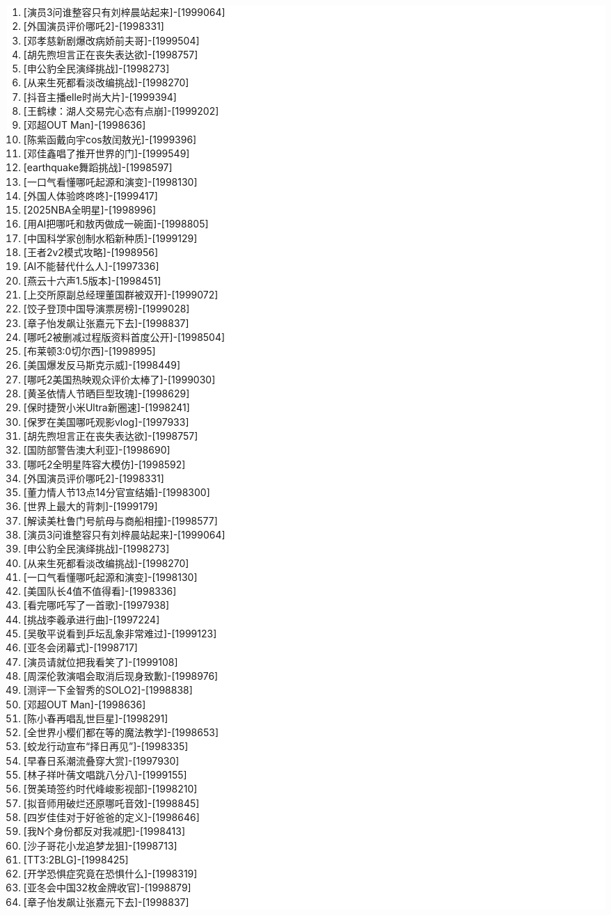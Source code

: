 1. [演员3问谁整容只有刘梓晨站起来]-[1999064]
1. [外国演员评价哪吒2]-[1998331]
1. [邓孝慈新剧爆改病娇前夫哥]-[1999504]
1. [胡先煦坦言正在丧失表达欲]-[1998757]
1. [申公豹全民演绎挑战]-[1998273]
1. [从来生死都看淡改编挑战]-[1998270]
1. [抖音主播elle时尚大片]-[1999394]
1. [王鹤棣：湖人交易完心态有点崩]-[1999202]
1. [邓超OUT Man]-[1998636]
1. [陈紫函戴向宇cos敖闰敖光]-[1999396]
1. [邓佳鑫唱了推开世界的门]-[1999549]
1. [earthquake舞蹈挑战]-[1998597]
1. [一口气看懂哪吒起源和演变]-[1998130]
1. [外国人体验咚咚咚]-[1999417]
1. [2025NBA全明星]-[1998996]
1. [用AI把哪吒和敖丙做成一碗面]-[1998805]
1. [中国科学家创制水稻新种质]-[1999129]
1. [王者2v2模式攻略]-[1998956]
1. [AI不能替代什么人]-[1997336]
1. [燕云十六声1.5版本]-[1998451]
1. [上交所原副总经理董国群被双开]-[1999072]
1. [饺子登顶中国导演票房榜]-[1999028]
1. [章子怡发飙让张嘉元下去]-[1998837]
1. [哪吒2被删减过程版资料首度公开]-[1998504]
1. [布莱顿3:0切尔西]-[1998995]
1. [美国爆发反马斯克示威]-[1998449]
1. [哪吒2美国热映观众评价太棒了]-[1999030]
1. [黄圣依情人节晒巨型玫瑰]-[1998629]
1. [保时捷贺小米Ultra新圈速]-[1998241]
1. [保罗在美国哪吒观影vlog]-[1997933]
1. [胡先煦坦言正在丧失表达欲]-[1998757]
1. [国防部警告澳大利亚]-[1998690]
1. [哪吒2全明星阵容大模仿]-[1998592]
1. [外国演员评价哪吒2]-[1998331]
1. [董力情人节13点14分官宣结婚]-[1998300]
1. [世界上最大的背刺]-[1999179]
1. [解读美杜鲁门号航母与商船相撞]-[1998577]
1. [演员3问谁整容只有刘梓晨站起来]-[1999064]
1. [申公豹全民演绎挑战]-[1998273]
1. [从来生死都看淡改编挑战]-[1998270]
1. [一口气看懂哪吒起源和演变]-[1998130]
1. [美国队长4值不值得看]-[1998336]
1. [看完哪吒写了一首歌]-[1997938]
1. [挑战李羲承进行曲]-[1997224]
1. [吴敬平说看到乒坛乱象非常难过]-[1999123]
1. [亚冬会闭幕式]-[1998717]
1. [演员请就位把我看笑了]-[1999108]
1. [周深伦敦演唱会取消后现身致歉]-[1998976]
1. [测评一下金智秀的SOLO2]-[1998838]
1. [邓超OUT Man]-[1998636]
1. [陈小春再唱乱世巨星]-[1998291]
1. [全世界小樱们都在等的魔法教学]-[1998653]
1. [蛟龙行动宣布“择日再见”]-[1998335]
1. [早春日系潮流叠穿大赏]-[1997930]
1. [林子祥叶蒨文唱跳八分八]-[1999155]
1. [贺美琦签约时代峰峻影视部]-[1998210]
1. [拟音师用破烂还原哪吒音效]-[1998845]
1. [四岁佳佳对于好爸爸的定义]-[1998646]
1. [我N个身份都反对我减肥]-[1998413]
1. [沙子哥花小龙追梦龙狙]-[1998713]
1. [TT3:2BLG]-[1998425]
1. [开学恐惧症究竟在恐惧什么]-[1998319]
1. [亚冬会中国32枚金牌收官]-[1998879]
1. [章子怡发飙让张嘉元下去]-[1998837]